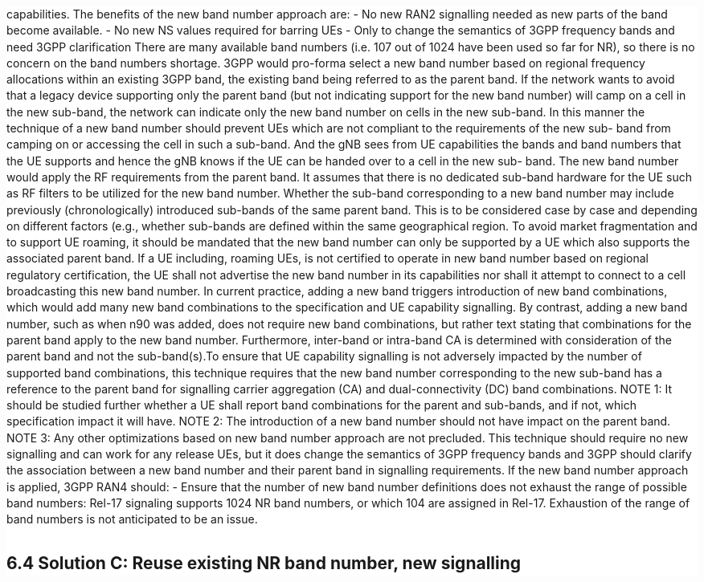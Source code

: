 capabilities.
The benefits of the new band number approach are:
\- No new RAN2 signalling needed as new parts of the band become available.
\- No new NS values required for barring UEs
\- Only to change the semantics of 3GPP frequency bands and need 3GPP
clarification
There are many available band numbers (i.e. 107 out of 1024 have been used so
far for NR), so there is no concern on the band numbers shortage.
3GPP would pro-forma select a new band number based on regional frequency
allocations within an existing 3GPP band, the existing band being referred to
as the parent band.
If the network wants to avoid that a legacy device supporting only the parent
band (but not indicating support for the new band number) will camp on a cell
in the new sub-band, the network can indicate only the new band number on
cells in the new sub-band. In this manner the technique of a new band number
should prevent UEs which are not compliant to the requirements of the new sub-
band from camping on or accessing the cell in such a sub-band. And the gNB
sees from UE capabilities the bands and band numbers that the UE supports and
hence the gNB knows if the UE can be handed over to a cell in the new sub-
band.
The new band number would apply the RF requirements from the parent band. It
assumes that there is no dedicated sub-band hardware for the UE such as RF
filters to be utilized for the new band number. Whether the sub-band
corresponding to a new band number may include previously (chronologically)
introduced sub-bands of the same parent band. This is to be considered case by
case and depending on different factors (e.g., whether sub-bands are defined
within the same geographical region. To avoid market fragmentation and to
support UE roaming, it should be mandated that the new band number can only be
supported by a UE which also supports the associated parent band. If a UE
including, roaming UEs, is not certified to operate in new band number based
on regional regulatory certification, the UE shall not advertise the new band
number in its capabilities nor shall it attempt to connect to a cell
broadcasting this new band number.
In current practice, adding a new band triggers introduction of new band
combinations, which would add many new band combinations to the specification
and UE capability signalling. By contrast, adding a new band number, such as
when n90 was added, does not require new band combinations, but rather text
stating that combinations for the parent band apply to the new band number.
Furthermore, inter-band or intra-band CA is determined with consideration of
the parent band and not the sub-band(s).To ensure that UE capability
signalling is not adversely impacted by the number of supported band
combinations, this technique requires that the new band number corresponding
to the new sub-band has a reference to the parent band for signalling carrier
aggregation (CA) and dual-connectivity (DC) band combinations.
NOTE 1: It should be studied further whether a UE shall report band
combinations for the parent and sub-bands, and if not, which specification
impact it will have.
NOTE 2: The introduction of a new band number should not have impact on the
parent band.
NOTE 3: Any other optimizations based on new band number approach are not
precluded.
This technique should require no new signalling and can work for any release
UEs, but it does change the semantics of 3GPP frequency bands and 3GPP should
clarify the association between a new band number and their parent band in
signalling requirements. If the new band number approach is applied, 3GPP RAN4
should:
\- Ensure that the number of new band number definitions does not exhaust the
range of possible band numbers: Rel-17 signaling supports 1024 NR band
numbers, or which 104 are assigned in Rel-17. Exhaustion of the range of band
numbers is not anticipated to be an issue.
## 6.4 Solution C: Reuse existing NR band number, new signalling
